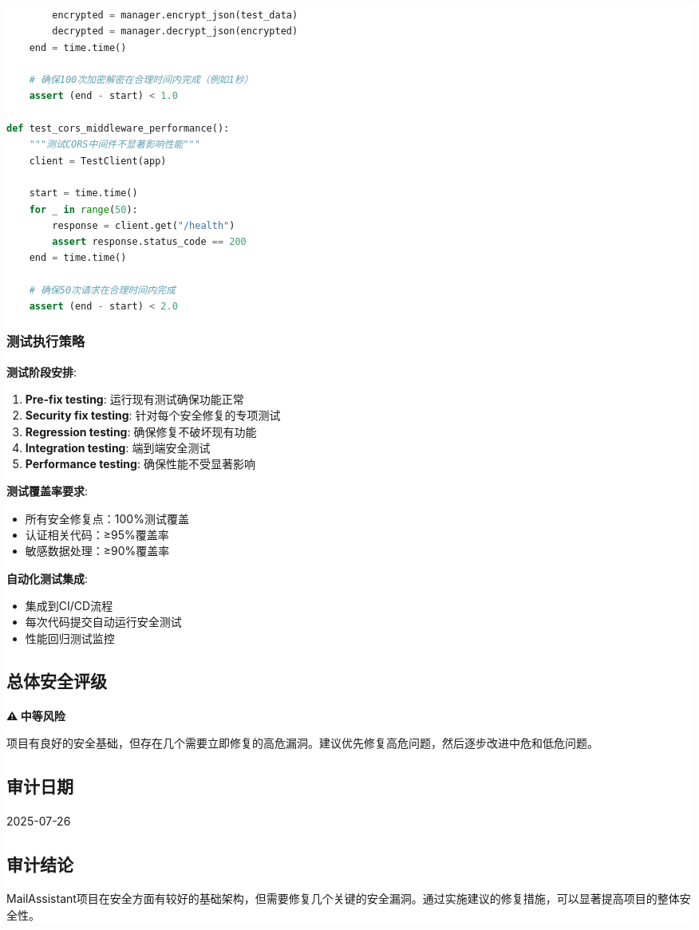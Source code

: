 ```python
        encrypted = manager.encrypt_json(test_data)
        decrypted = manager.decrypt_json(encrypted)
    end = time.time()
    
    # 确保100次加密解密在合理时间内完成（例如1秒）
    assert (end - start) < 1.0

def test_cors_middleware_performance():
    """测试CORS中间件不显著影响性能"""
    client = TestClient(app)
    
    start = time.time()
    for _ in range(50):
        response = client.get("/health")
        assert response.status_code == 200
    end = time.time()
    
    # 确保50次请求在合理时间内完成
    assert (end - start) < 2.0
```

### 测试执行策略

**测试阶段安排**:
1. **Pre-fix testing**: 运行现有测试确保功能正常
2. **Security fix testing**: 针对每个安全修复的专项测试
3. **Regression testing**: 确保修复不破坏现有功能
4. **Integration testing**: 端到端安全测试
5. **Performance testing**: 确保性能不受显著影响

**测试覆盖率要求**:
- 所有安全修复点：100%测试覆盖
- 认证相关代码：≥95%覆盖率
- 敏感数据处理：≥90%覆盖率

**自动化测试集成**:
- 集成到CI/CD流程
- 每次代码提交自动运行安全测试
- 性能回归测试监控

## 总体安全评级

**⚠️ 中等风险**

项目有良好的安全基础，但存在几个需要立即修复的高危漏洞。建议优先修复高危问题，然后逐步改进中危和低危问题。

## 审计日期

2025-07-26

## 审计结论

MailAssistant项目在安全方面有较好的基础架构，但需要修复几个关键的安全漏洞。通过实施建议的修复措施，可以显著提高项目的整体安全性。